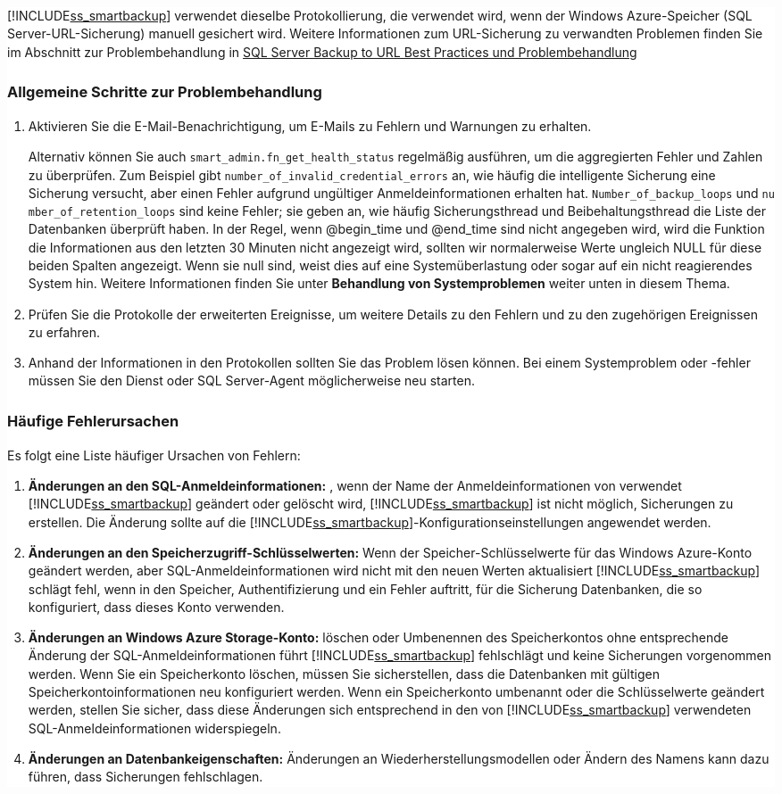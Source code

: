  [!INCLUDE[ss_smartbackup](../includes/ss-smartbackup-md.md)] verwendet dieselbe Protokollierung, die verwendet wird, wenn der Windows Azure-Speicher (SQL Server-URL-Sicherung) manuell gesichert wird. Weitere Informationen zum URL-Sicherung zu verwandten Problemen finden Sie im Abschnitt zur Problembehandlung in [SQL Server Backup to URL Best Practices und Problembehandlung](../relational-databases/backup-restore/sql-server-backup-to-url-best-practices-and-troubleshooting.md)  
  
### <a name="general-troubleshooting-steps"></a>Allgemeine Schritte zur Problembehandlung  
  
1.  Aktivieren Sie die E-Mail-Benachrichtigung, um E-Mails zu Fehlern und Warnungen zu erhalten.  
  
     Alternativ können Sie auch `smart_admin.fn_get_health_status` regelmäßig ausführen, um die aggregierten Fehler und Zahlen zu überprüfen. Zum Beispiel gibt `number_of_invalid_credential_errors` an, wie häufig die intelligente Sicherung eine Sicherung versucht, aber einen Fehler aufgrund ungültiger Anmeldeinformationen erhalten hat. `Number_of_backup_loops` und `number_of_retention_loops` sind keine Fehler; sie geben an, wie häufig Sicherungsthread und Beibehaltungsthread die Liste der Datenbanken überprüft haben. In der Regel, wenn @begin_time und @end_time sind nicht angegeben wird, wird die Funktion die Informationen aus den letzten 30 Minuten nicht angezeigt wird, sollten wir normalerweise Werte ungleich NULL für diese beiden Spalten angezeigt. Wenn sie null sind, weist dies auf eine Systemüberlastung oder sogar auf ein nicht reagierendes System hin. Weitere Informationen finden Sie unter **Behandlung von Systemproblemen** weiter unten in diesem Thema.  
  
2.  Prüfen Sie die Protokolle der erweiterten Ereignisse, um weitere Details zu den Fehlern und zu den zugehörigen Ereignissen zu erfahren.  
  
3.  Anhand der Informationen in den Protokollen sollten Sie das Problem lösen können.  Bei einem Systemproblem oder -fehler müssen Sie den Dienst oder SQL Server-Agent möglicherweise neu starten.  
  
### <a name="common-causes-of-errors"></a>Häufige Fehlerursachen  
 Es folgt eine Liste häufiger Ursachen von Fehlern:  
  
1.  **Änderungen an den SQL-Anmeldeinformationen:** , wenn der Name der Anmeldeinformationen von verwendet [!INCLUDE[ss_smartbackup](../includes/ss-smartbackup-md.md)] geändert oder gelöscht wird, [!INCLUDE[ss_smartbackup](../includes/ss-smartbackup-md.md)] ist nicht möglich, Sicherungen zu erstellen. Die Änderung sollte auf die [!INCLUDE[ss_smartbackup](../includes/ss-smartbackup-md.md)]-Konfigurationseinstellungen angewendet werden.  
  
2.  **Änderungen an den Speicherzugriff-Schlüsselwerten:** Wenn der Speicher-Schlüsselwerte für das Windows Azure-Konto geändert werden, aber SQL-Anmeldeinformationen wird nicht mit den neuen Werten aktualisiert [!INCLUDE[ss_smartbackup](../includes/ss-smartbackup-md.md)] schlägt fehl, wenn in den Speicher, Authentifizierung und ein Fehler auftritt, für die Sicherung Datenbanken, die so konfiguriert, dass dieses Konto verwenden.  
  
3.  **Änderungen an Windows Azure Storage-Konto:** löschen oder Umbenennen des Speicherkontos ohne entsprechende Änderung der SQL-Anmeldeinformationen führt [!INCLUDE[ss_smartbackup](../includes/ss-smartbackup-md.md)] fehlschlägt und keine Sicherungen vorgenommen werden. Wenn Sie ein Speicherkonto löschen, müssen Sie sicherstellen, dass die Datenbanken mit gültigen Speicherkontoinformationen neu konfiguriert werden. Wenn ein Speicherkonto umbenannt oder die Schlüsselwerte geändert werden, stellen Sie sicher, dass diese Änderungen sich entsprechend in den von [!INCLUDE[ss_smartbackup](../includes/ss-smartbackup-md.md)] verwendeten SQL-Anmeldeinformationen widerspiegeln.  
  
4.  **Änderungen an Datenbankeigenschaften:** Änderungen an Wiederherstellungsmodellen oder Ändern des Namens kann dazu führen, dass Sicherungen fehlschlagen.  
  